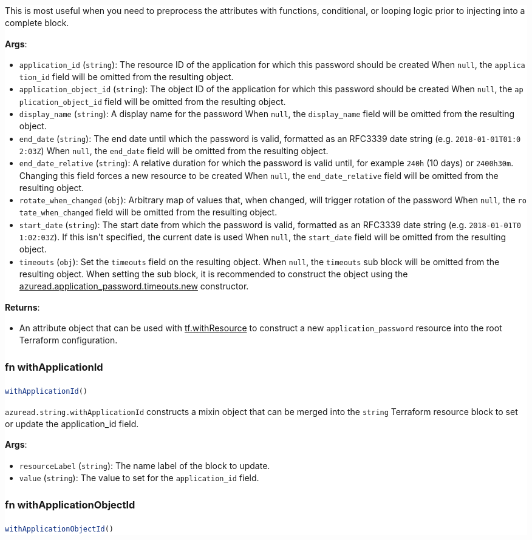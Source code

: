 This is most useful when you need to preprocess the attributes with functions, conditional, or looping logic prior to
injecting into a complete block.

**Args**:
  - `application_id` (`string`): The resource ID of the application for which this password should be created When `null`, the `application_id` field will be omitted from the resulting object.
  - `application_object_id` (`string`): The object ID of the application for which this password should be created When `null`, the `application_object_id` field will be omitted from the resulting object.
  - `display_name` (`string`): A display name for the password When `null`, the `display_name` field will be omitted from the resulting object.
  - `end_date` (`string`): The end date until which the password is valid, formatted as an RFC3339 date string (e.g. `2018-01-01T01:02:03Z`) When `null`, the `end_date` field will be omitted from the resulting object.
  - `end_date_relative` (`string`): A relative duration for which the password is valid until, for example `240h` (10 days) or `2400h30m`. Changing this field forces a new resource to be created When `null`, the `end_date_relative` field will be omitted from the resulting object.
  - `rotate_when_changed` (`obj`): Arbitrary map of values that, when changed, will trigger rotation of the password When `null`, the `rotate_when_changed` field will be omitted from the resulting object.
  - `start_date` (`string`): The start date from which the password is valid, formatted as an RFC3339 date string (e.g. `2018-01-01T01:02:03Z`). If this isn&#39;t specified, the current date is used When `null`, the `start_date` field will be omitted from the resulting object.
  - `timeouts` (`obj`): Set the `timeouts` field on the resulting object. When `null`, the `timeouts` sub block will be omitted from the resulting object. When setting the sub block, it is recommended to construct the object using the [azuread.application_password.timeouts.new](#fn-timeoutsnew) constructor.

**Returns**:
  - An attribute object that can be used with [tf.withResource](https://github.com/tf-libsonnet/core/tree/main/docs#fn-withresource) to construct a new `application_password` resource into the root Terraform configuration.


### fn withApplicationId

```ts
withApplicationId()
```

`azuread.string.withApplicationId` constructs a mixin object that can be merged into the `string`
Terraform resource block to set or update the application_id field.



**Args**:
  - `resourceLabel` (`string`): The name label of the block to update.
  - `value` (`string`): The value to set for the `application_id` field.


### fn withApplicationObjectId

```ts
withApplicationObjectId()
```
